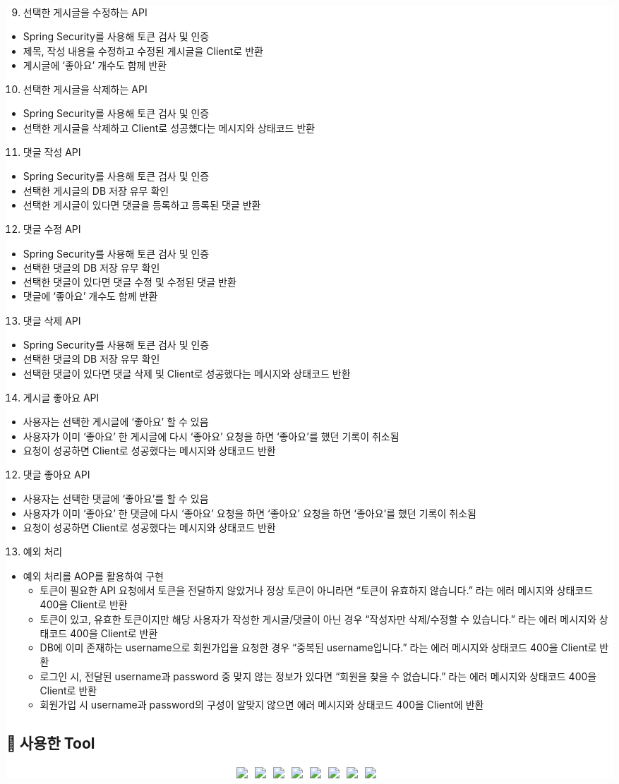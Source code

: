 9. 선택한 게시글을 수정하는 API
  - Spring Security를 사용해 토큰 검사 및 인증
  - 제목, 작성 내용을 수정하고 수정된 게시글을 Client로 반환
  - 게시글에 ‘좋아요’ 개수도 함께 반환

10. 선택한 게시글을 삭제하는 API
  - Spring Security를 사용해 토큰 검사 및 인증
  - 선택한 게시글을 삭제하고 Client로 성공했다는 메시지와 상태코드 반환

11. 댓글 작성 API
  - Spring Security를 사용해 토큰 검사 및 인증
  - 선택한 게시글의 DB 저장 유무 확인
  - 선택한 게시글이 있다면 댓글을 등록하고 등록된 댓글 반환

12. 댓글 수정 API
  - Spring Security를 사용해 토큰 검사 및 인증
  - 선택한 댓글의 DB 저장 유무 확인
  - 선택한 댓글이 있다면 댓글 수정 및 수정된 댓글 반환
  - 댓글에 ‘좋아요’ 개수도 함께 반환

13. 댓글 삭제 API
  - Spring Security를 사용해 토큰 검사 및 인증
  - 선택한 댓글의 DB 저장 유무 확인
  - 선택한 댓글이 있다면 댓글 삭제 및 Client로 성공했다는 메시지와 상태코드 반환

14. 게시글 좋아요 API
  - 사용자는 선택한 게시글에 ‘좋아요’ 할 수 있음
  - 사용자가 이미 ‘좋아요’ 한 게시글에 다시 ‘좋아요’ 요청을 하면 ‘좋아요’를 했던 기록이 취소됨
  - 요청이 성공하면 Client로 성공했다는 메시지와 상태코드 반환

12. 댓글 좋아요 API
  - 사용자는 선택한 댓글에 ‘좋아요’를 할 수 있음
  - 사용자가 이미 ‘좋아요’ 한 댓글에 다시 ‘좋아요’ 요청을 하면 ‘좋아요’ 요청을 하면 ‘좋아요’를 했던 기록이 취소됨
  - 요청이 성공하면 Client로 성공했다는 메시지와 상태코드 반환

13. 예외 처리
  - 예외 처리를 AOP를 활용하여 구현
    - 토큰이 필요한 API 요청에서 토큰을 전달하지 않았거나 정상 토큰이 아니라면 “토큰이 유효하지 않습니다.” 라는 에러 메시지와 상태코드 400을 Client로 반환
    - 토큰이 있고, 유효한 토큰이지만 해당 사용자가 작성한 게시글/댓글이 아닌 경우 “작성자만 삭제/수정할 수 있습니다.” 라는 에러 메시지와 상태코드 400을 Client로 반환
    - DB에 이미 존재하는 username으로 회원가입을 요청한 경우 “중복된 username입니다.” 라는 에러 메시지와 상태코드 400을 Client로 반환
    - 로그인 시, 전달된 username과 password 중 맞지 않는 정보가 있다면 “회원을 찾을 수 없습니다.” 라는 에러 메시지와 상태코드 400을 Client로 반환
    - 회원가입 시 username과 password의 구성이 알맞지 않으면 에러 메시지와 상태코드 400을 Client에 반환
    
## 🔧 사용한 Tool
<div style="display: flex; justify-content: center;">
  <img src="https://img.shields.io/badge/Spring-6DB33F?&style=flat&logo=spring&logoColor=white" style="margin-right: 10px;">
  <img src="https://img.shields.io/badge/MySQL-4479A1?style=flat&logo=mysql&logoColor=white" style="margin-right: 10px;"/>
  <img src="https://img.shields.io/badge/ApachetTomcat-F8DC75?style=flat&logo=apachetomcat&logoColor=white" style="margin-right: 10px;"/>
  <img src="https://img.shields.io/badge/git-F05032?style=flat&logo=git&logoColor=white" style="margin-right: 10px;">
  <img src="https://img.shields.io/badge/github-181717?style=flat&logo=github&logoColor=white" style="margin-right: 10px;">
  <img src="https://img.shields.io/badge/Java-007396?&style=flat&logo=Java&logoColor=white" style="margin-right: 10px;">
  <img src="https://img.shields.io/badge/intellijidea-000000?style=flat&logo=intellijidea&logoColor=white" style="margin-right: 10px;">
  <img src="https://img.shields.io/badge/Postman-FF6C37?style=flat&logo=postman&logoColor=white" style="margin-right: 10px;">
</div>
